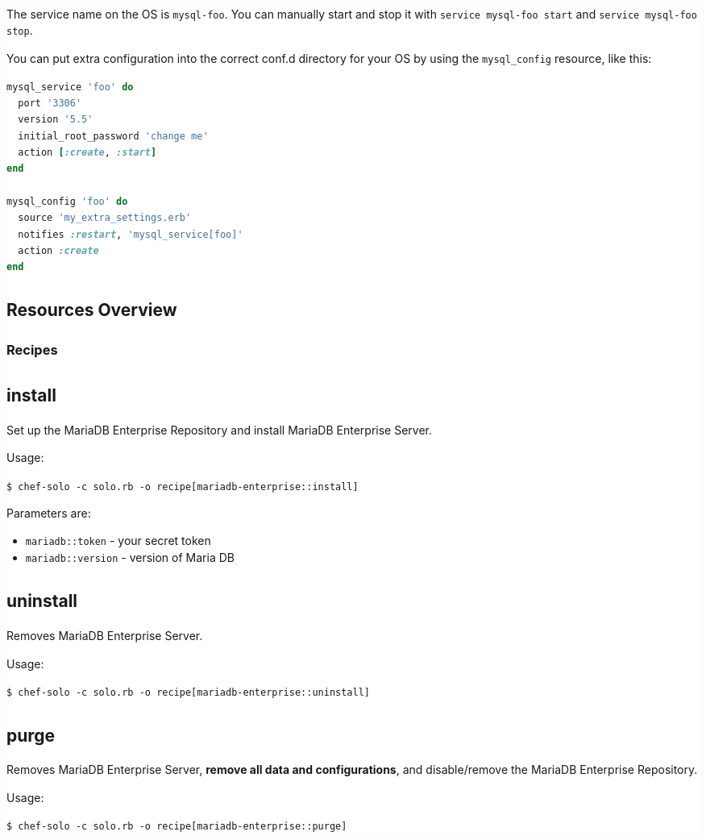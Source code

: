The service name on the OS is `mysql-foo`. You can manually start and stop it with `service mysql-foo start` and `service mysql-foo stop`.

You can put extra configuration into the correct conf.d directory for your OS by using the `mysql_config` resource, like this:

```ruby
mysql_service 'foo' do
  port '3306'
  version '5.5'
  initial_root_password 'change me'
  action [:create, :start]
end

mysql_config 'foo' do
  source 'my_extra_settings.erb'
  notifies :restart, 'mysql_service[foo]'
  action :create
end
```

Resources Overview
------------------
### Recipes

## install

Set up the MariaDB Enterprise Repository and install MariaDB Enterprise Server.

Usage:

`$ chef-solo -c solo.rb -o recipe[mariadb-enterprise::install]`

Parameters are:

- `mariadb::token` - your secret token
- `mariadb::version` - version of Maria DB

## uninstall

Removes MariaDB Enterprise Server.

Usage:

`$ chef-solo -c solo.rb -o recipe[mariadb-enterprise::uninstall]`

## purge

Removes MariaDB Enterprise Server, **remove all data and configurations**, and disable/remove the MariaDB Enterprise Repository.

Usage:

`$ chef-solo -c solo.rb -o recipe[mariadb-enterprise::purge]`
